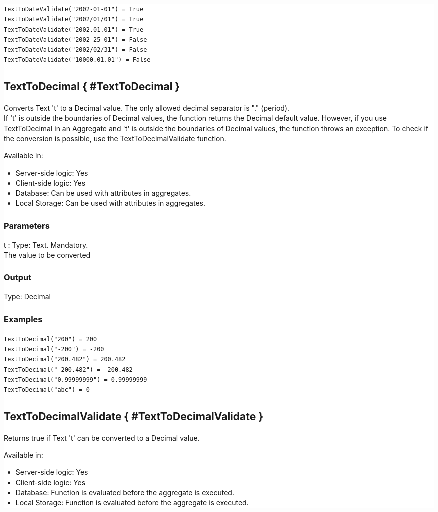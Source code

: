```
TextToDateValidate("2002-01-01") = True
TextToDateValidate("2002/01/01") = True
TextToDateValidate("2002.01.01") = True
TextToDateValidate("2002-25-01") = False
TextToDateValidate("2002/02/31") = False
TextToDateValidate("10000.01.01") = False
```

## TextToDecimal { #TextToDecimal }

Converts Text 't' to a Decimal value. The only allowed decimal separator is "." (period).  
If 't' is outside the boundaries of Decimal values, the function returns the Decimal default value. However, if you use TextToDecimal in an Aggregate and 't' is outside the boundaries of Decimal values, the function throws an exception. To check if the conversion is possible, use the TextToDecimalValidate function.  

Available in:  

  * Server-side logic: Yes
  * Client-side logic: Yes
  * Database: Can be used with attributes in aggregates.
  * Local Storage: Can be used with attributes in aggregates.

### Parameters

t
:    Type: Text. Mandatory.  
The value to be converted

### Output

Type: Decimal  

### Examples

```
TextToDecimal("200") = 200
TextToDecimal("-200") = -200
TextToDecimal("200.482") = 200.482
TextToDecimal("-200.482") = -200.482
TextToDecimal("0.99999999") = 0.99999999
TextToDecimal("abc") = 0
```

## TextToDecimalValidate { #TextToDecimalValidate }

Returns true if Text 't' can be converted to a Decimal value.  

Available in:  

  * Server-side logic: Yes
  * Client-side logic: Yes
  * Database: Function is evaluated before the aggregate is executed.
  * Local Storage: Function is evaluated before the aggregate is executed.
